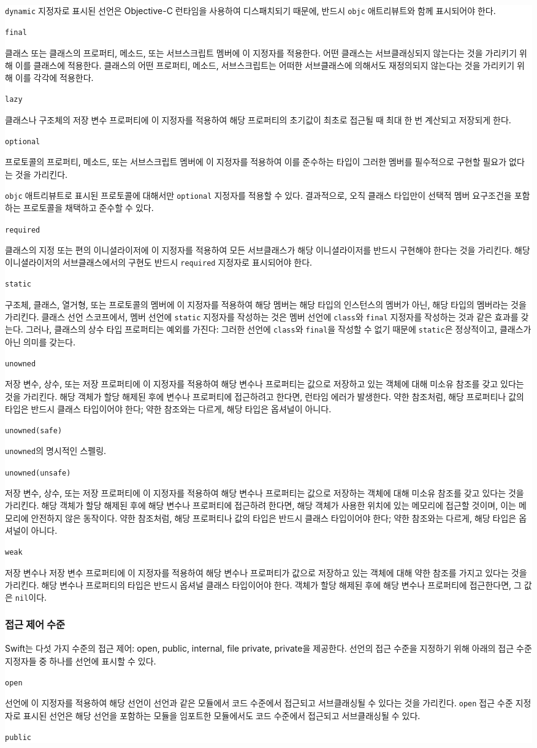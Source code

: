   `dynamic` 지정자로 표시된 선언은 Objective-C 런타임을 사용하여 디스패치되기 때문에, 반드시 `objc` 애트리뷰트와 함께 표시되어야 한다.

  `final`

  클래스 또는 클래스의 프로퍼티, 메소드, 또는 서브스크립트 멤버에 이 지정자를 적용한다. 어떤 클래스는 서브클래싱되지 않는다는 것을 가리키기 위해 이를 클래스에 적용한다. 클래스의 어떤 프로퍼티, 메소드, 서브스크립트는 어떠한 서브클래스에 의해서도 재정의되지 않는다는 것을 가리키기 위해 이를 각각에 적용한다.

  `lazy`

  클래스나 구조체의 저장 변수 프로퍼티에 이 지정자를 적용하여 해당 프로퍼티의 초기값이 최초로 접근될 때 최대 한 번 계산되고 저장되게 한다.

  `optional`

  프로토콜의 프로퍼티, 메소드, 또는 서브스크립트 멤버에 이 지정자를 적용하여 이를 준수하는 타입이 그러한 멤버를 필수적으로 구현할 필요가 없다는 것을 가리킨다.

  `objc` 애트리뷰트로 표시된 프로토콜에 대해서만 `optional` 지정자를 적용할 수 있다. 결과적으로, 오직 클래스 타입만이 선택적 멤버 요구조건을 포함하는 프로토콜을 채택하고 준수할 수 있다.

  `required`

  클래스의 지정 또는 편의 이니셜라이저에 이 지정자를 적용하여 모든 서브클래스가 해당 이니셜라이저를 반드시 구현해야 한다는 것을 가리킨다. 해당 이니셜라이저의 서브클래스에서의 구현도 반드시 `required` 지정자로 표시되어야 한다.

  `static`

  구조체, 클래스, 열거형, 또는 프로토콜의 멤버에 이 지정자를 적용하여 해당 멤버는 해당 타입의 인스턴스의 멤버가 아닌, 해당 타입의 멤버라는 것을 가리킨다. 클래스 선언 스코프에서, 멤버 선언에 `static` 지정자를 작성하는 것은 멤버 선언에 `class`와 `final` 지정자를 작성하는 것과 같은 효과를 갖는다. 그러나, 클래스의 상수 타입 프로퍼티는 예외를 가진다: 그러한 선언에 `class`와 `final`을 작성할 수 없기 때문에 `static`은 정상적이고, 클래스가 아닌 의미를 갖는다.

  `unowned`

  저장 변수, 상수, 또는 저장 프로퍼티에 이 지정자를 적용하여 해당 변수나 프로퍼티는 값으로 저장하고 있는 객체에 대해 미소유 참조를 갖고 있다는 것을 가리킨다. 해당 객체가 할당 해제된 후에 변수나 프로퍼티에 접근하려고 한다면, 런타임 에러가 발생한다. 약한 참조처럼, 해당 프로퍼티나 값의 타입은 반드시 클래스 타입이어야 한다; 약한 참조와는 다르게, 해당 타입은 옵셔널이 아니다.

  `unowned(safe)`

  `unowned`의 명시적인 스펠링.

  `unowned(unsafe)`

  저장 변수, 상수, 또는 저장 프로퍼티에 이 지정자를 적용하여 해당 변수나 프로퍼티는 값으로 저장하는 객체에 대해 미소유 참조를 갖고 있다는 것을 가리킨다. 해당 객체가 할당 해제된 후에 해당 변수나 프로퍼티에 접근하려 한다면, 해당 객체가 사용한 위치에 있는 메모리에 접근할 것이며, 이는 메모리에 안전하지 않은 동작이다. 약한 참조처럼, 해당 프로퍼티나 값의 타입은 반드시 클래스 타입이어야 한다; 약한 참조와는 다르게, 해당 타입은 옵셔널이 아니다.

  `weak`

  저장 변수나 저장 변수 프로퍼티에 이 지정자를 적용하여 해당 변수나 프로퍼티가 값으로 저장하고 있는 객체에 대해 약한 참조를 가지고 있다는 것을 가리킨다. 해당 변수나 프로퍼티의 타입은 반드시 옵셔널 클래스 타입이어야 한다. 객체가 할당 해제된 후에 해당 변수나 프로퍼티에 접근한다면, 그 값은 `nil`이다.

  ### 접근 제어 수준

  Swift는 다섯 가지 수준의 접근 제어: open, public, internal, file private, private을 제공한다. 선언의 접근 수준을 지정하기 위해 아래의 접근 수준 지정자들 중 하나를 선언에 표시할 수 있다.

  `open`

  선언에 이 지정자를 적용하여 해당 선언이 선언과 같은 모듈에서 코드 수준에서 접근되고 서브클래싱될 수 있다는 것을 가리킨다. `open` 접근 수준 지정자로 표시된 선언은 해당 선언을 포함하는 모듈을 임포트한 모듈에서도 코드 수준에서 접근되고 서브클래싱될 수 있다.

  `public`
